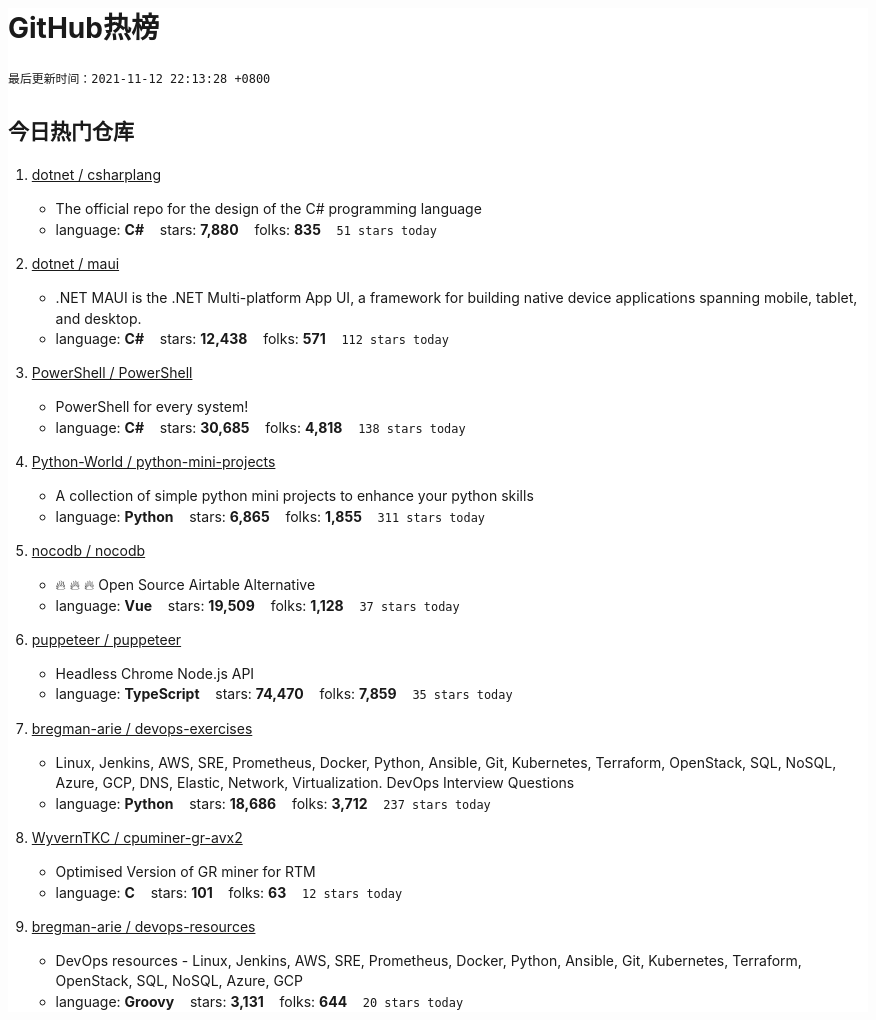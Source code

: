 # GitHub热榜

`最后更新时间：2021-11-12 22:13:28 +0800`

## 今日热门仓库

1. [dotnet / csharplang](https://github.com/dotnet/csharplang)
    - The official repo for the design of the C# programming language
    - language: **C#** &nbsp;&nbsp; stars: **7,880** &nbsp;&nbsp; folks: **835**  &nbsp;&nbsp; `51 stars today`

1. [dotnet / maui](https://github.com/dotnet/maui)
    - .NET MAUI is the .NET Multi-platform App UI, a framework for building native device applications spanning mobile, tablet, and desktop.
    - language: **C#** &nbsp;&nbsp; stars: **12,438** &nbsp;&nbsp; folks: **571**  &nbsp;&nbsp; `112 stars today`

1. [PowerShell / PowerShell](https://github.com/PowerShell/PowerShell)
    - PowerShell for every system!
    - language: **C#** &nbsp;&nbsp; stars: **30,685** &nbsp;&nbsp; folks: **4,818**  &nbsp;&nbsp; `138 stars today`

1. [Python-World / python-mini-projects](https://github.com/Python-World/python-mini-projects)
    - A collection of simple python mini projects to enhance your python skills
    - language: **Python** &nbsp;&nbsp; stars: **6,865** &nbsp;&nbsp; folks: **1,855**  &nbsp;&nbsp; `311 stars today`

1. [nocodb / nocodb](https://github.com/nocodb/nocodb)
    - 🔥 🔥 🔥 Open Source Airtable Alternative
    - language: **Vue** &nbsp;&nbsp; stars: **19,509** &nbsp;&nbsp; folks: **1,128**  &nbsp;&nbsp; `37 stars today`

1. [puppeteer / puppeteer](https://github.com/puppeteer/puppeteer)
    - Headless Chrome Node.js API
    - language: **TypeScript** &nbsp;&nbsp; stars: **74,470** &nbsp;&nbsp; folks: **7,859**  &nbsp;&nbsp; `35 stars today`

1. [bregman-arie / devops-exercises](https://github.com/bregman-arie/devops-exercises)
    - Linux, Jenkins, AWS, SRE, Prometheus, Docker, Python, Ansible, Git, Kubernetes, Terraform, OpenStack, SQL, NoSQL, Azure, GCP, DNS, Elastic, Network, Virtualization. DevOps Interview Questions
    - language: **Python** &nbsp;&nbsp; stars: **18,686** &nbsp;&nbsp; folks: **3,712**  &nbsp;&nbsp; `237 stars today`

1. [WyvernTKC / cpuminer-gr-avx2](https://github.com/WyvernTKC/cpuminer-gr-avx2)
    - Optimised Version of GR miner for RTM
    - language: **C** &nbsp;&nbsp; stars: **101** &nbsp;&nbsp; folks: **63**  &nbsp;&nbsp; `12 stars today`

1. [bregman-arie / devops-resources](https://github.com/bregman-arie/devops-resources)
    - DevOps resources - Linux, Jenkins, AWS, SRE, Prometheus, Docker, Python, Ansible, Git, Kubernetes, Terraform, OpenStack, SQL, NoSQL, Azure, GCP
    - language: **Groovy** &nbsp;&nbsp; stars: **3,131** &nbsp;&nbsp; folks: **644**  &nbsp;&nbsp; `20 stars today`
